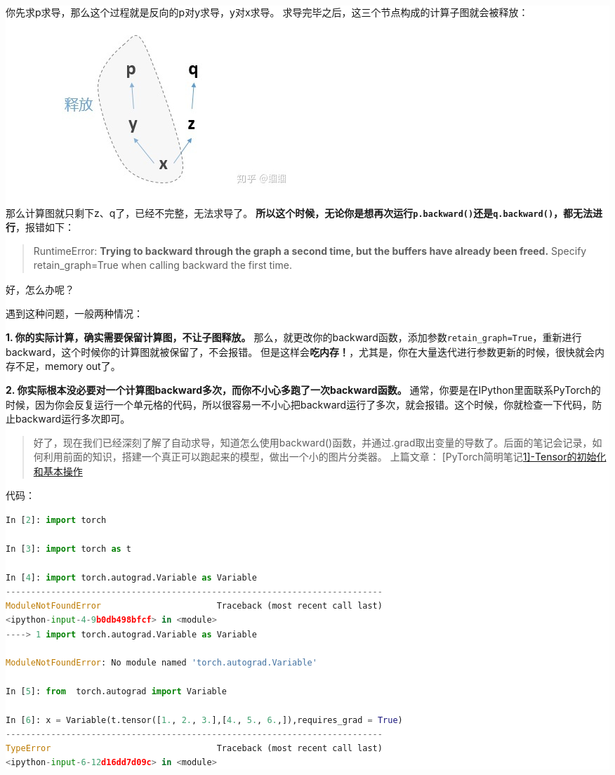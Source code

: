 
你先求p求导，那么这个过程就是反向的p对y求导，y对x求导。
求导完毕之后，这三个节点构成的计算子图就会被释放：

![img](PyTorch笔记.assets/v2-ca0df1318efe3b28ca3a8c37fc6d2318_b-1576944695363.jpg)



那么计算图就只剩下z、q了，已经不完整，无法求导了。
**所以这个时候，无论你是想再次运行`p.backward()`还是`q.backward()`，都无法进行**，报错如下：

> RuntimeError: **Trying to backward through the graph a second time, but the buffers have already been freed.** Specify retain_graph=True when calling backward the first time.

好，怎么办呢？

遇到这种问题，一般两种情况：

**1. 你的实际计算，确实需要保留计算图，不让子图释放。**
那么，就更改你的backward函数，添加参数`retain_graph=True`，重新进行backward，这个时候你的计算图就被保留了，不会报错。
但是这样会**吃内存！**，尤其是，你在大量迭代进行参数更新的时候，很快就会内存不足，memory out了。

**2. 你实际根本没必要对一个计算图backward多次，而你不小心多跑了一次backward函数。**
通常，你要是在IPython里面联系PyTorch的时候，因为你会反复运行一个单元格的代码，所以很容易一不小心把backward运行了多次，就会报错。这个时候，你就检查一下代码，防止backward运行多次即可。

> 好了，现在我们已经深刻了解了自动求导，知道怎么使用backward()函数，并通过.grad取出变量的导数了。后面的笔记会记录，如何利用前面的知识，搭建一个真正可以跑起来的模型，做出一个小的图片分类器。
> 上篇文章：
> [PyTorch简明笔记[1\]-Tensor的初始化和基本操作](https://link.zhihu.com/?target=http%3A//mp.weixin.qq.com/s%3F__biz%3DMzU5MzcwODE3OQ%3D%3D%26mid%3D2247483839%26idx%3D1%26sn%3D7ccbe3a49dc6f6310a2218d7ee69d538%26chksm%3Dfe0d1443c97a9d55cf0cca770a7f51ca2d47747bf3afd56b9c7c18555756029590f1f3377740%26scene%3D21%23wechat_redirect)





代码：

```python
In [2]: import torch

In [3]: import torch as t

In [4]: import torch.autograd.Variable as Variable
---------------------------------------------------------------------------
ModuleNotFoundError                       Traceback (most recent call last)
<ipython-input-4-9b0db498bfcf> in <module>
----> 1 import torch.autograd.Variable as Variable

ModuleNotFoundError: No module named 'torch.autograd.Variable'

In [5]: from  torch.autograd import Variable

In [6]: x = Variable(t.tensor([1., 2., 3.],[4., 5., 6.,]),requires_grad = True)
---------------------------------------------------------------------------
TypeError                                 Traceback (most recent call last)
<ipython-input-6-12d16dd7d09c> in <module>
```